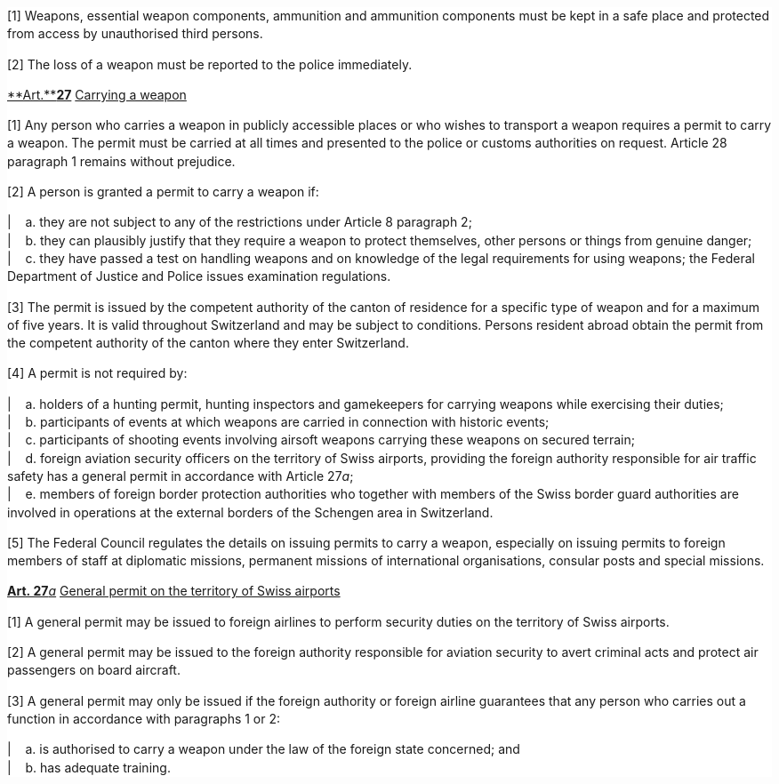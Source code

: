 [1] Weapons, essential weapon components, ammunition and ammunition components must be kept in a safe place and protected from access by unauthorised third persons.

[2] The loss of a weapon must be reported to the police immediately.

[**Art.****27**](https://www.fedlex.admin.ch/eli/cc/1998/2535_2535_2535/en#art_27) [Carrying a weapon](https://www.fedlex.admin.ch/eli/cc/1998/2535_2535_2535/en#art_27) 

[1] Any person who carries a weapon in publicly accessible places or who wishes to transport a weapon requires a permit to carry a weapon. The permit must be carried at all times and presented to the police or customs authorities on request. Article 28 paragraph 1 remains without prejudice.

[2] A person is granted a permit to carry a weapon if:


|    a. they are not subject to any of the restrictions under Article 8 paragraph 2;  
|    b. they can plausibly justify that they require a weapon to protect themselves, other persons or things from genuine danger;  
|    c. they have passed a test on handling weapons and on knowledge of the legal requirements for using weapons; the Federal Department of Justice and Police issues examination regulations.

[3] The permit is issued by the competent authority of the canton of residence for a specific type of weapon and for a maximum of five years. It is valid throughout Switzerland and may be subject to conditions. Persons resident abroad obtain the permit from the competent authority of the canton where they enter Switzerland.

[4] A permit is not required by:


|    a. holders of a hunting permit, hunting inspectors and gamekeepers for carrying weapons while exercising their duties;  
|    b. participants of events at which weapons are carried in connection with historic events;  
|    c. participants of shooting events involving airsoft weapons carrying these weapons on secured terrain;  
|    d. foreign aviation security officers on the territory of Swiss airports, providing the foreign authority responsible for air traffic safety has a general permit in accordance with Article 27*a*;  
|    e. members of foreign border protection authorities who together with members of the Swiss border guard authorities are involved in operations at the external borders of the Schengen area in Switzerland.

[5] The Federal Council regulates the details on issuing permits to carry a weapon, especially on issuing permits to foreign members of staff at diplomatic missions, permanent missions of international organisations, consular posts and special missions.

[**Art. 27***a*](https://www.fedlex.admin.ch/eli/cc/1998/2535_2535_2535/en#art_27_a) [General permit on the territory of Swiss airports](https://www.fedlex.admin.ch/eli/cc/1998/2535_2535_2535/en#art_27_a) 

[1] A general permit may be issued to foreign airlines to perform security duties on the territory of Swiss airports.

[2] A general permit may be issued to the foreign authority responsible for aviation security to avert criminal acts and protect air passengers on board aircraft.

[3] A general permit may only be issued if the foreign authority or foreign airline guarantees that any person who carries out a function in accordance with paragraphs 1 or 2:


|    a. is authorised to carry a weapon under the law of the foreign state concerned; and  
|    b. has adequate training.
